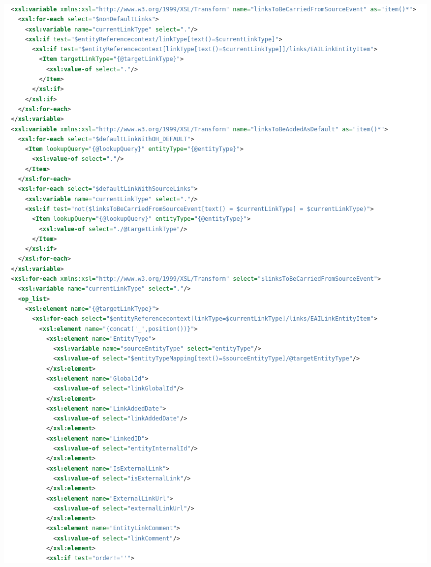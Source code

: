 ```xml
  <xsl:variable xmlns:xsl="http://www.w3.org/1999/XSL/Transform" name="linksToBeCarriedFromSourceEvent" as="item()*">
    <xsl:for-each select="$nonDefaultLinks">
      <xsl:variable name="currentLinkType" select="."/>
      <xsl:if test="$entityReferencecontext/linkType[text()=$currentLinkType]">
        <xsl:if test="$entityReferencecontext[linkType[text()=$currentLinkType]]/links/EAILinkEntityItem">
          <Item targetLinkType="{@targetLinkType}">
            <xsl:value-of select="."/>
          </Item>
        </xsl:if>
      </xsl:if>
    </xsl:for-each>
  </xsl:variable>
  <xsl:variable xmlns:xsl="http://www.w3.org/1999/XSL/Transform" name="linksToBeAddedAsDefault" as="item()*">
    <xsl:for-each select="$defaultLinkWithOH_DEFAULT">
      <Item lookupQuery="{@lookupQuery}" entityType="{@entityType}">
        <xsl:value-of select="."/>
      </Item>
    </xsl:for-each>
    <xsl:for-each select="$defaultLinkWithSourceLinks">
      <xsl:variable name="currentLinkType" select="."/>
      <xsl:if test="not($linksToBeCarriedFromSourceEvent[text() = $currentLinkType] = $currentLinkType)">
        <Item lookupQuery="{@lookupQuery}" entityType="{@entityType}">
          <xsl:value-of select="./@targetLinkType"/>
        </Item>
      </xsl:if>
    </xsl:for-each>
  </xsl:variable>
  <xsl:for-each xmlns:xsl="http://www.w3.org/1999/XSL/Transform" select="$linksToBeCarriedFromSourceEvent">
    <xsl:variable name="currentLinkType" select="."/>
    <op_list>
      <xsl:element name="{@targetLinkType}">
        <xsl:for-each select="$entityReferencecontext[linkType=$currentLinkType]/links/EAILinkEntityItem">
          <xsl:element name="{concat('_',position())}">
            <xsl:element name="EntityType">
              <xsl:variable name="sourceEntityType" select="entityType"/>
              <xsl:value-of select="$entityTypeMapping[text()=$sourceEntityType]/@targetEntityType"/>
            </xsl:element>
            <xsl:element name="GlobalId">
              <xsl:value-of select="linkGlobalId"/>
            </xsl:element>
            <xsl:element name="LinkAddedDate">
              <xsl:value-of select="linkAddedDate"/>
            </xsl:element>
            <xsl:element name="LinkedID">
              <xsl:value-of select="entityInternalId"/>
            </xsl:element>
            <xsl:element name="IsExternalLink">
              <xsl:value-of select="isExternalLink"/>
            </xsl:element>
            <xsl:element name="ExternalLinkUrl">
              <xsl:value-of select="externalLinkUrl"/>
            </xsl:element>
            <xsl:element name="EntityLinkComment">
              <xsl:value-of select="linkComment"/>
            </xsl:element>
            <xsl:if test="order!=''">
```